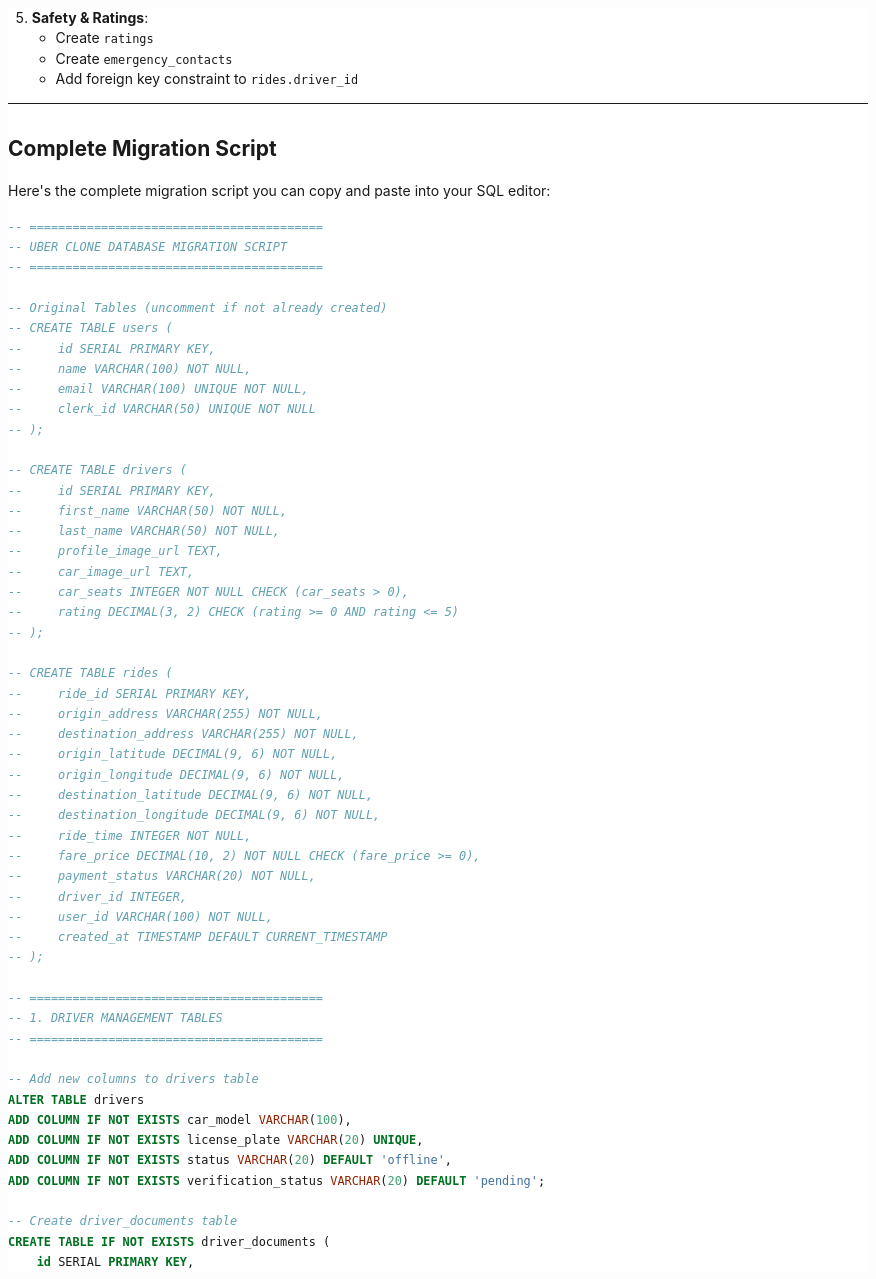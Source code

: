5. **Safety & Ratings**:
   - Create `ratings`
   - Create `emergency_contacts`
   - Add foreign key constraint to `rides.driver_id`

---

## Complete Migration Script

Here's the complete migration script you can copy and paste into your SQL editor:

```sql
-- =========================================
-- UBER CLONE DATABASE MIGRATION SCRIPT
-- =========================================

-- Original Tables (uncomment if not already created)
-- CREATE TABLE users (
--     id SERIAL PRIMARY KEY,
--     name VARCHAR(100) NOT NULL,
--     email VARCHAR(100) UNIQUE NOT NULL,
--     clerk_id VARCHAR(50) UNIQUE NOT NULL
-- );

-- CREATE TABLE drivers (
--     id SERIAL PRIMARY KEY,
--     first_name VARCHAR(50) NOT NULL,
--     last_name VARCHAR(50) NOT NULL,
--     profile_image_url TEXT,
--     car_image_url TEXT,
--     car_seats INTEGER NOT NULL CHECK (car_seats > 0),
--     rating DECIMAL(3, 2) CHECK (rating >= 0 AND rating <= 5)
-- );

-- CREATE TABLE rides (
--     ride_id SERIAL PRIMARY KEY,
--     origin_address VARCHAR(255) NOT NULL,
--     destination_address VARCHAR(255) NOT NULL,
--     origin_latitude DECIMAL(9, 6) NOT NULL,
--     origin_longitude DECIMAL(9, 6) NOT NULL,
--     destination_latitude DECIMAL(9, 6) NOT NULL,
--     destination_longitude DECIMAL(9, 6) NOT NULL,
--     ride_time INTEGER NOT NULL,
--     fare_price DECIMAL(10, 2) NOT NULL CHECK (fare_price >= 0),
--     payment_status VARCHAR(20) NOT NULL,
--     driver_id INTEGER,
--     user_id VARCHAR(100) NOT NULL,
--     created_at TIMESTAMP DEFAULT CURRENT_TIMESTAMP
-- );

-- =========================================
-- 1. DRIVER MANAGEMENT TABLES
-- =========================================

-- Add new columns to drivers table
ALTER TABLE drivers
ADD COLUMN IF NOT EXISTS car_model VARCHAR(100),
ADD COLUMN IF NOT EXISTS license_plate VARCHAR(20) UNIQUE,
ADD COLUMN IF NOT EXISTS status VARCHAR(20) DEFAULT 'offline',
ADD COLUMN IF NOT EXISTS verification_status VARCHAR(20) DEFAULT 'pending';

-- Create driver_documents table
CREATE TABLE IF NOT EXISTS driver_documents (
    id SERIAL PRIMARY KEY,
```